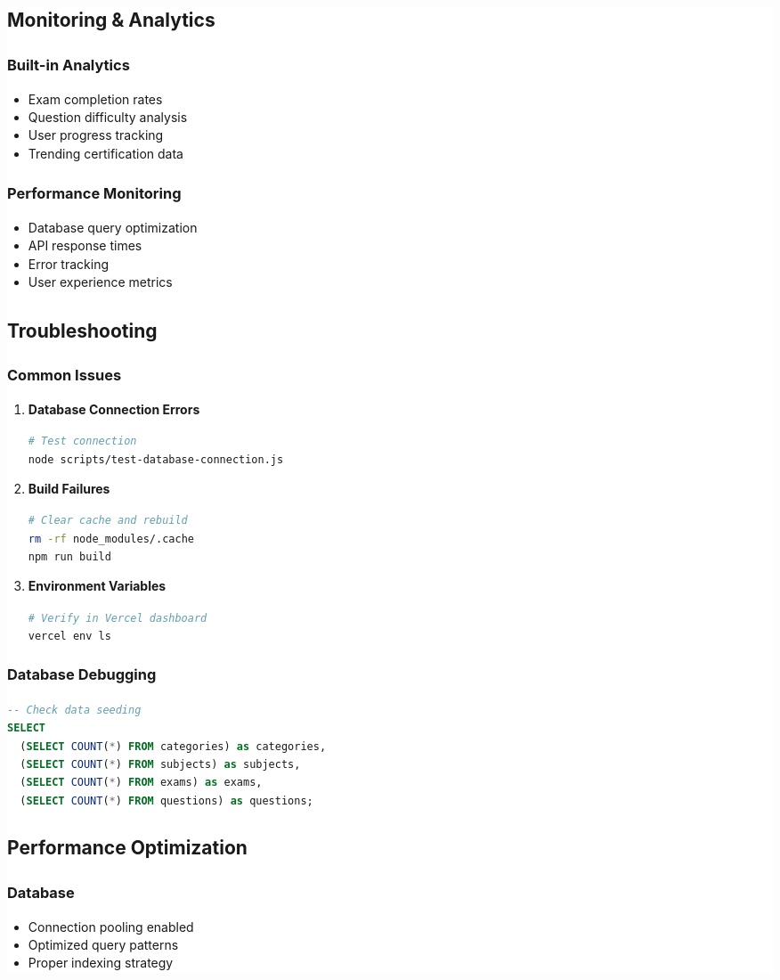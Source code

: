 ## Monitoring & Analytics

### Built-in Analytics
- Exam completion rates
- Question difficulty analysis
- User progress tracking
- Trending certification data

### Performance Monitoring
- Database query optimization
- API response times
- Error tracking
- User experience metrics

## Troubleshooting

### Common Issues

1. **Database Connection Errors**
   ```bash
   # Test connection
   node scripts/test-database-connection.js
   ```

2. **Build Failures**
   ```bash
   # Clear cache and rebuild
   rm -rf node_modules/.cache
   npm run build
   ```

3. **Environment Variables**
   ```bash
   # Verify in Vercel dashboard
   vercel env ls
   ```

### Database Debugging
```sql
-- Check data seeding
SELECT 
  (SELECT COUNT(*) FROM categories) as categories,
  (SELECT COUNT(*) FROM subjects) as subjects,
  (SELECT COUNT(*) FROM exams) as exams,
  (SELECT COUNT(*) FROM questions) as questions;
```

## Performance Optimization

### Database
- Connection pooling enabled
- Optimized query patterns
- Proper indexing strategy
